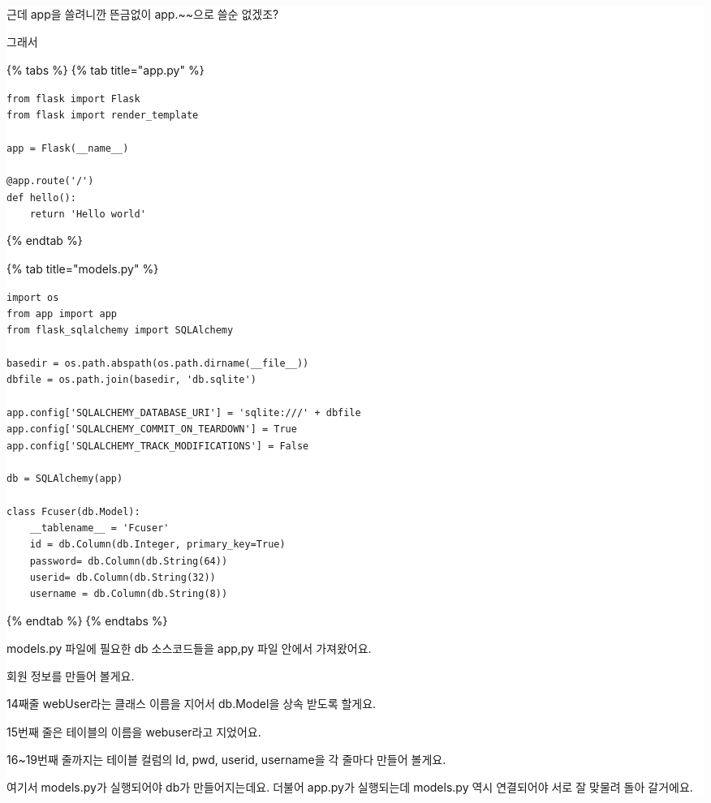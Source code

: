  근데 app을 쓸려니깐 뜬금없이 app.~~으로 쓸순 없겠조?

그래서  



{% tabs %}
{% tab title="app.py" %}
```
from flask import Flask
from flask import render_template

app = Flask(__name__)

@app.route('/')
def hello():
    return 'Hello world'
```
{% endtab %}

{% tab title="models.py" %}
```
import os 
from app import app
from flask_sqlalchemy import SQLAlchemy

basedir = os.path.abspath(os.path.dirname(__file__))
dbfile = os.path.join(basedir, 'db.sqlite')

app.config['SQLALCHEMY_DATABASE_URI'] = 'sqlite:///' + dbfile
app.config['SQLALCHEMY_COMMIT_ON_TEARDOWN'] = True
app.config['SQLALCHEMY_TRACK_MODIFICATIONS'] = False

db = SQLAlchemy(app)

class Fcuser(db.Model): 
    __tablename__ = 'Fcuser'
    id = db.Column(db.Integer, primary_key=True)
    password= db.Column(db.String(64))
    userid= db.Column(db.String(32))
    username = db.Column(db.String(8))  
```
{% endtab %}
{% endtabs %}

models.py 파일에 필요한 db 소스코드들을 app,py 파일 안에서 가져왔어요. 

회원 정보를 만들어 볼게요. 

14째줄 webUser라는 클래스 이름을 지어서 db.Model을 상속 받도록 할게요. 

15번째 줄은 테이블의 이름을 webuser라고 지었어요. 

16~19번째 줄까지는 테이블 컬럼의 Id, pwd, userid, username을 각 줄마다 만들어 볼게요.  
  
여기서 models.py가 실행되어야 db가 만들어지는데요.   더불어 app.py가 실행되는데 models.py 역시 연결되어야 서로 잘 맞물려 돌아 갈거에요.   
  